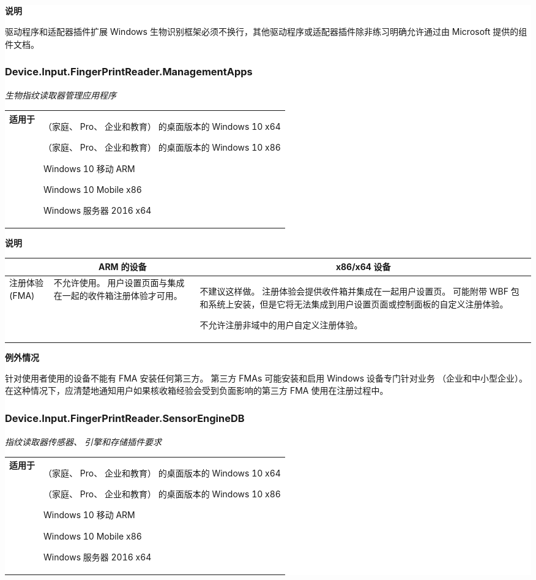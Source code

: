 **说明**

驱动程序和适配器插件扩展 Windows 生物识别框架必须不换行，其他驱动程序或适配器插件除非练习明确允许通过由 Microsoft 提供的组件文档。

### <a name="deviceinputfingerprintreadermanagementapps"></a>Device.Input.FingerPrintReader.ManagementApps

*生物指纹读取器管理应用程序*

<table>
<tr>
<th>适用于</th>
<td>
<p>（家庭、 Pro、 企业和教育） 的桌面版本的 Windows 10 x64</p>
<p>（家庭、 Pro、 企业和教育） 的桌面版本的 Windows 10 x86</p>
<p>Windows 10 移动 ARM</p>
<p>Windows 10 Mobile x86</p>
<p>Windows 服务器 2016 x64</p>
</td></tr></table>

**说明**

<html>
    <table>
        <thead>
            <tr class="header">
                <th></th>
                <th>ARM 的设备</th>
                <th>x86/x64 设备</th>
            </tr>
        </thead>
        <tbody>
            <tr class="odd">
                <td>注册体验 (FMA)</td>
                <td>不允许使用。 用户设置页面与集成在一起的收件箱注册体验才可用。</td>
                <td>
                    <p>不建议这样做。 注册体验会提供收件箱并集成在一起用户设置页。 可能附带 WBF 包和系统上安装，但是它将无法集成到用户设置页面或控制面板的自定义注册体验。</p>
                    <p>不允许注册非域中的用户自定义注册体验。</p>
                </td>
            </tr>
        </tbody>
    </table>
    <p><strong>例外情况</strong>
    <p>针对使用者使用的设备不能有 FMA 安装任何第三方。 第三方 FMAs 可能安装和启用 Windows 设备专门针对业务 （企业和中小型企业）。 在这种情况下，应清楚地通知用户如果核收箱经验会受到负面影响的第三方 FMA 使用在注册过程中。</p>
<html>

### <a name="deviceinputfingerprintreadersensorenginedb"></a>Device.Input.FingerPrintReader.SensorEngineDB

*指纹读取器传感器、 引擎和存储插件要求*

<table>
<tr>
<th>适用于</th>
<td>
<p>（家庭、 Pro、 企业和教育） 的桌面版本的 Windows 10 x64</p>
<p>（家庭、 Pro、 企业和教育） 的桌面版本的 Windows 10 x86</p>
<p>Windows 10 移动 ARM</p>
<p>Windows 10 Mobile x86</p>
<p>Windows 服务器 2016 x64</p>
</td></tr></table>

